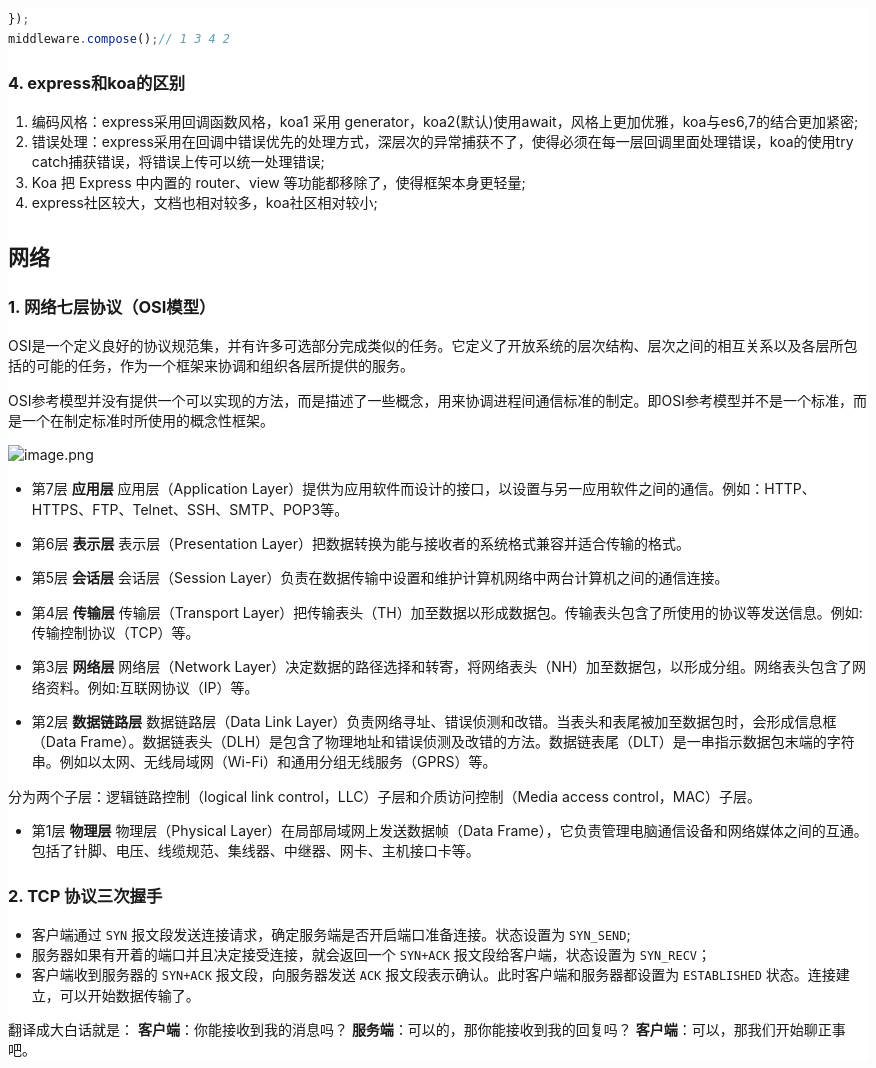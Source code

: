 ```js
});
middleware.compose();// 1 3 4 2

```

### 4. express和koa的区别
1. 编码风格：express采用回调函数风格，koa1 采用 generator，koa2(默认)使用await，风格上更加优雅，koa与es6,7的结合更加紧密;
2. 错误处理：express采用在回调中错误优先的处理方式，深层次的异常捕获不了，使得必须在每一层回调里面处理错误，koa的使用try catch捕获错误，将错误上传可以统一处理错误;
3. Koa 把 Express 中内置的 router、view 等功能都移除了，使得框架本身更轻量;
4. express社区较大，文档也相对较多，koa社区相对较小;




## 网络

### 1. 网络七层协议（OSI模型）

OSI是一个定义良好的协议规范集，并有许多可选部分完成类似的任务。它定义了开放系统的层次结构、层次之间的相互关系以及各层所包括的可能的任务，作为一个框架来协调和组织各层所提供的服务。

OSI参考模型并没有提供一个可以实现的方法，而是描述了一些概念，用来协调进程间通信标准的制定。即OSI参考模型并不是一个标准，而是一个在制定标准时所使用的概念性框架。

![image.png](https://p1-juejin.byteimg.com/tos-cn-i-k3u1fbpfcp/ae50a27269bb4ca9bbb8bc612c208e4d~tplv-k3u1fbpfcp-watermark.image)

- 第7层 **应用层**
应用层（Application Layer）提供为应用软件而设计的接口，以设置与另一应用软件之间的通信。例如：HTTP、HTTPS、FTP、Telnet、SSH、SMTP、POP3等。

- 第6层 **表示层**
表示层（Presentation Layer）把数据转换为能与接收者的系统格式兼容并适合传输的格式。

- 第5层 **会话层**
会话层（Session Layer）负责在数据传输中设置和维护计算机网络中两台计算机之间的通信连接。

- 第4层 **传输层**
传输层（Transport Layer）把传输表头（TH）加至数据以形成数据包。传输表头包含了所使用的协议等发送信息。例如:传输控制协议（TCP）等。

- 第3层 **网络层**
网络层（Network Layer）决定数据的路径选择和转寄，将网络表头（NH）加至数据包，以形成分组。网络表头包含了网络资料。例如:互联网协议（IP）等。

- 第2层 **数据链路层**
数据链路层（Data Link Layer）负责网络寻址、错误侦测和改错。当表头和表尾被加至数据包时，会形成信息框（Data Frame）。数据链表头（DLH）是包含了物理地址和错误侦测及改错的方法。数据链表尾（DLT）是一串指示数据包末端的字符串。例如以太网、无线局域网（Wi-Fi）和通用分组无线服务（GPRS）等。

分为两个子层：逻辑链路控制（logical link control，LLC）子层和介质访问控制（Media access control，MAC）子层。

- 第1层 **物理层**
物理层（Physical Layer）在局部局域网上发送数据帧（Data Frame），它负责管理电脑通信设备和网络媒体之间的互通。包括了针脚、电压、线缆规范、集线器、中继器、网卡、主机接口卡等。


### 2. TCP 协议三次握手

- 客户端通过 `SYN` 报文段发送连接请求，确定服务端是否开启端口准备连接。状态设置为 `SYN_SEND`;
- 服务器如果有开着的端口并且决定接受连接，就会返回一个 `SYN+ACK` 报文段给客户端，状态设置为 `SYN_RECV`；
- 客户端收到服务器的 `SYN+ACK` 报文段，向服务器发送 `ACK` 报文段表示确认。此时客户端和服务器都设置为 `ESTABLISHED` 状态。连接建立，可以开始数据传输了。

翻译成大白话就是：
**客户端**：你能接收到我的消息吗？
**服务端**：可以的，那你能接收到我的回复吗？
**客户端**：可以，那我们开始聊正事吧。
